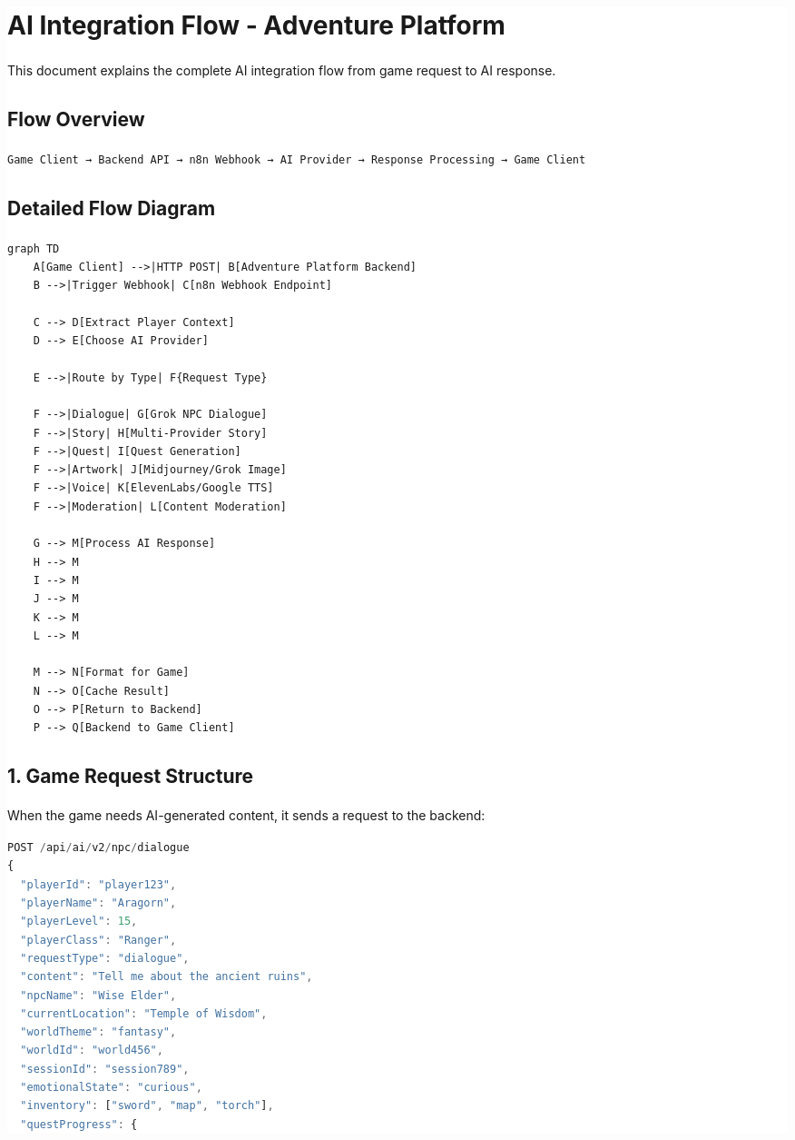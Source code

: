 # AI Integration Flow - Adventure Platform

This document explains the complete AI integration flow from game request to AI response.

## Flow Overview

```
Game Client → Backend API → n8n Webhook → AI Provider → Response Processing → Game Client
```

## Detailed Flow Diagram

```mermaid
graph TD
    A[Game Client] -->|HTTP POST| B[Adventure Platform Backend]
    B -->|Trigger Webhook| C[n8n Webhook Endpoint]
    
    C --> D[Extract Player Context]
    D --> E[Choose AI Provider]
    
    E -->|Route by Type| F{Request Type}
    
    F -->|Dialogue| G[Grok NPC Dialogue]
    F -->|Story| H[Multi-Provider Story]
    F -->|Quest| I[Quest Generation]
    F -->|Artwork| J[Midjourney/Grok Image]
    F -->|Voice| K[ElevenLabs/Google TTS]
    F -->|Moderation| L[Content Moderation]
    
    G --> M[Process AI Response]
    H --> M
    I --> M
    J --> M
    K --> M
    L --> M
    
    M --> N[Format for Game]
    N --> O[Cache Result]
    O --> P[Return to Backend]
    P --> Q[Backend to Game Client]
```

## 1. Game Request Structure

When the game needs AI-generated content, it sends a request to the backend:

```javascript
POST /api/ai/v2/npc/dialogue
{
  "playerId": "player123",
  "playerName": "Aragorn",
  "playerLevel": 15,
  "playerClass": "Ranger",
  "requestType": "dialogue",
  "content": "Tell me about the ancient ruins",
  "npcName": "Wise Elder",
  "currentLocation": "Temple of Wisdom",
  "worldTheme": "fantasy",
  "worldId": "world456",
  "sessionId": "session789",
  "emotionalState": "curious",
  "inventory": ["sword", "map", "torch"],
  "questProgress": {
```